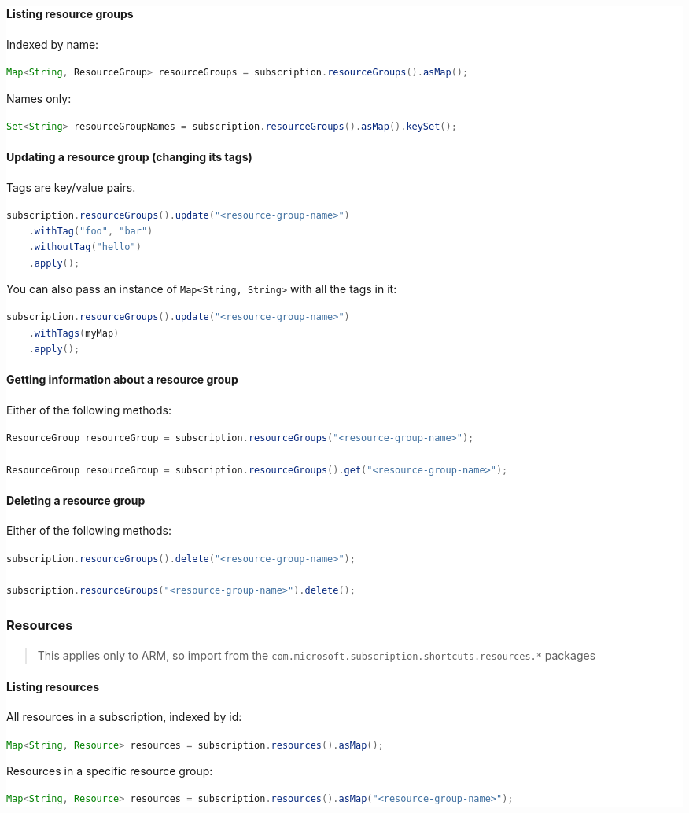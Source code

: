 #### Listing resource groups

Indexed by name:
```java
Map<String, ResourceGroup> resourceGroups = subscription.resourceGroups().asMap();
```
Names only:
```java
Set<String> resourceGroupNames = subscription.resourceGroups().asMap().keySet();
```

#### Updating a resource group (changing its tags)

Tags are key/value pairs.
```java
subscription.resourceGroups().update("<resource-group-name>")
	.withTag("foo", "bar")
	.withoutTag("hello")
	.apply();
```
You can also pass an instance of `Map<String, String>` with all the tags in it:
```java
subscription.resourceGroups().update("<resource-group-name>")
	.withTags(myMap)
	.apply();
```

#### Getting information about a resource group

Either of the following methods:
```java
ResourceGroup resourceGroup = subscription.resourceGroups("<resource-group-name>");

ResourceGroup resourceGroup = subscription.resourceGroups().get("<resource-group-name>");
```

#### Deleting a resource group

Either of the following methods:
```java
subscription.resourceGroups().delete("<resource-group-name>");

subscription.resourceGroups("<resource-group-name>").delete();
````

### Resources

> This applies only to ARM, so import from the `com.microsoft.subscription.shortcuts.resources.*` packages

#### Listing resources

All resources in a subscription, indexed by id:
```java
Map<String, Resource> resources = subscription.resources().asMap();
```
Resources in a specific resource group:
```java
Map<String, Resource> resources = subscription.resources().asMap("<resource-group-name>");
```
